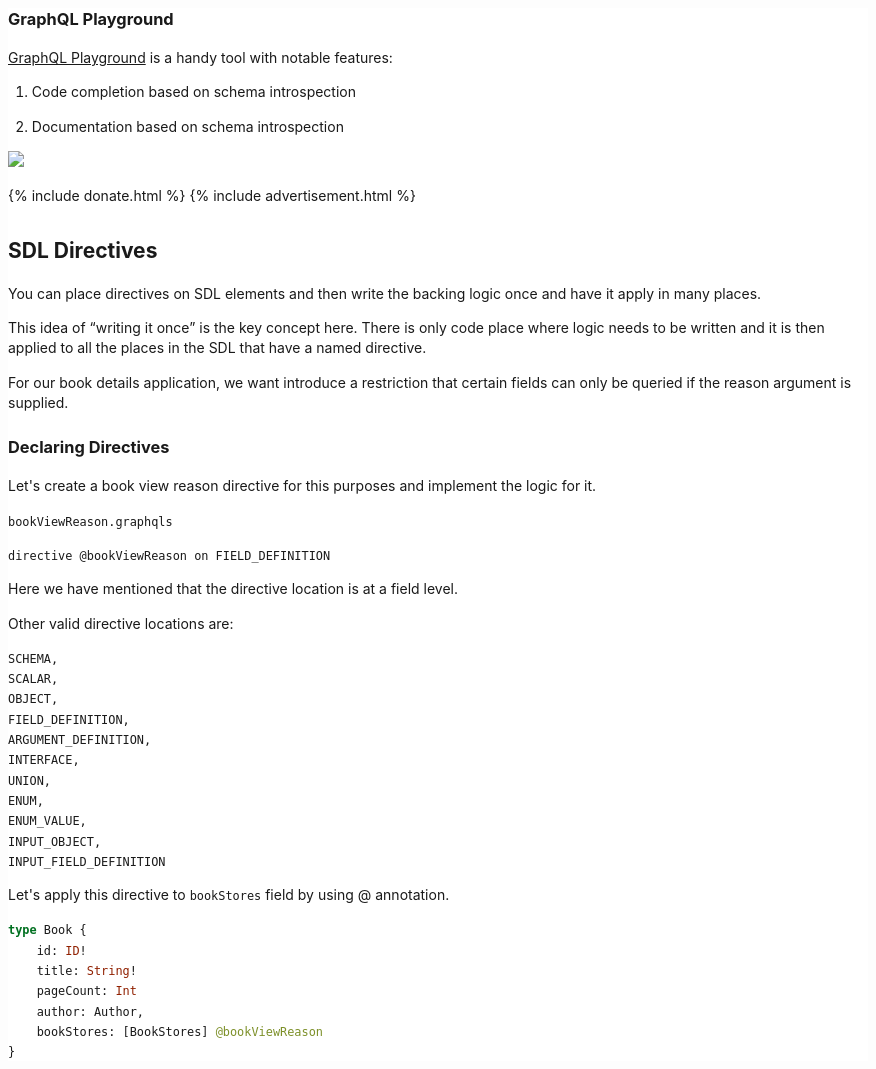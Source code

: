 ### GraphQL Playground

[GraphQL Playground](https://github.com/prisma-labs/graphql-playground/releases) is a handy tool with notable features:

1. Code completion based on schema introspection

2. Documentation based on schema introspection

<img src="https://i.imgur.com/EHn7qOI.gif" />

{% include donate.html %}
{% include advertisement.html %}

## SDL Directives

You can place directives on SDL elements and then write the backing logic once and have it apply in many places.

This idea of “writing it once” is the key concept here. There is only code place where logic needs to be written and it is then applied to all the places in the SDL that have a named directive.

For our book details application, we want introduce a restriction that certain fields can only be queried if the reason argument is supplied.

### Declaring Directives

Let's create a book view reason directive for this purposes and implement the logic for it.

`bookViewReason.graphqls`

```text
directive @bookViewReason on FIELD_DEFINITION
```

Here we have mentioned that the directive location is at a field level.

Other valid directive locations are:

```text
SCHEMA,
SCALAR,
OBJECT,
FIELD_DEFINITION,
ARGUMENT_DEFINITION,
INTERFACE,
UNION,
ENUM,
ENUM_VALUE,
INPUT_OBJECT,
INPUT_FIELD_DEFINITION
```

Let's apply this directive to `bookStores` field by using @ annotation.

```graphql
type Book {
    id: ID!
    title: String!
    pageCount: Int
    author: Author,
    bookStores: [BookStores] @bookViewReason
}
```
